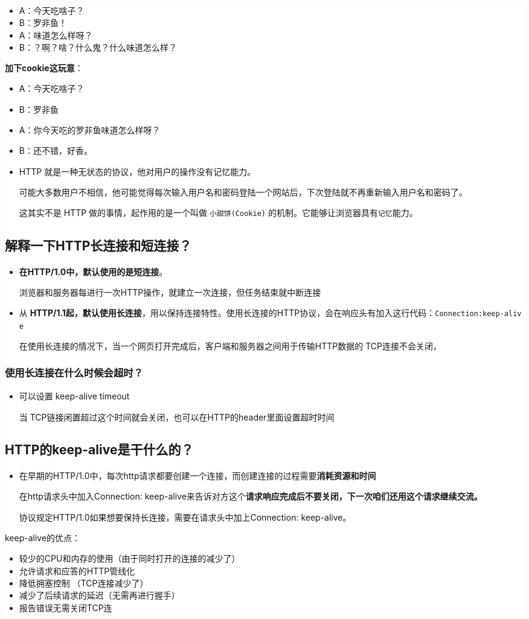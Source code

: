 - A：今天吃啥子？
- B：罗非鱼！
- A：味道怎么样呀？
- B：？啊？啥？什么鬼？什么味道怎么样？

**加下cookie这玩意**：

- A：今天吃啥子？
- B：罗非鱼
- A：你今天吃的罗非鱼味道怎么样呀？
- B：还不错，好香。





- HTTP 就是一种无状态的协议，他对用户的操作没有记忆能力。

  可能大多数用户不相信，他可能觉得每次输入用户名和密码登陆一个网站后，下次登陆就不再重新输入用户名和密码了。

  这其实不是 HTTP 做的事情，起作用的是一个叫做 `小甜饼(Cookie)` 的机制。它能够让浏览器具有`记忆`能力。



## 解释一下HTTP长连接和短连接？

- **在HTTP/1.0中，默认使用的是短连接**。

  浏览器和服务器每进行一次HTTP操作，就建立一次连接，但任务结束就中断连接

  

- 从 **HTTP/1.1起，默认使用长连接**，用以保持连接特性。使用长连接的HTTP协议，会在响应头有加入这行代码：`Connection:keep-alive`

  在使用长连接的情况下，当一个网页打开完成后，客户端和服务器之间用于传输HTTP数据的 TCP连接不会关闭，



### 使用长连接在什么时候会超时？

- 可以设置 keep-alive timeout

  当 TCP链接闲置超过这个时间就会关闭，也可以在HTTP的header里面设置超时时间



## HTTP的keep-alive是干什么的？

- 在早期的HTTP/1.0中，每次http请求都要创建一个连接，而创建连接的过程需要**消耗资源和时间**

  在http请求头中加入Connection: keep-alive来告诉对方这个**请求响应完成后不要关闭，下一次咱们还用这个请求继续交流。**

  协议规定HTTP/1.0如果想要保持长连接，需要在请求头中加上Connection: keep-alive。

keep-alive的优点：

- 较少的CPU和内存的使用（由于同时打开的连接的减少了）
- 允许请求和应答的HTTP管线化
- 降低拥塞控制 （TCP连接减少了）
- 减少了后续请求的延迟（无需再进行握手）
- 报告错误无需关闭TCP连

